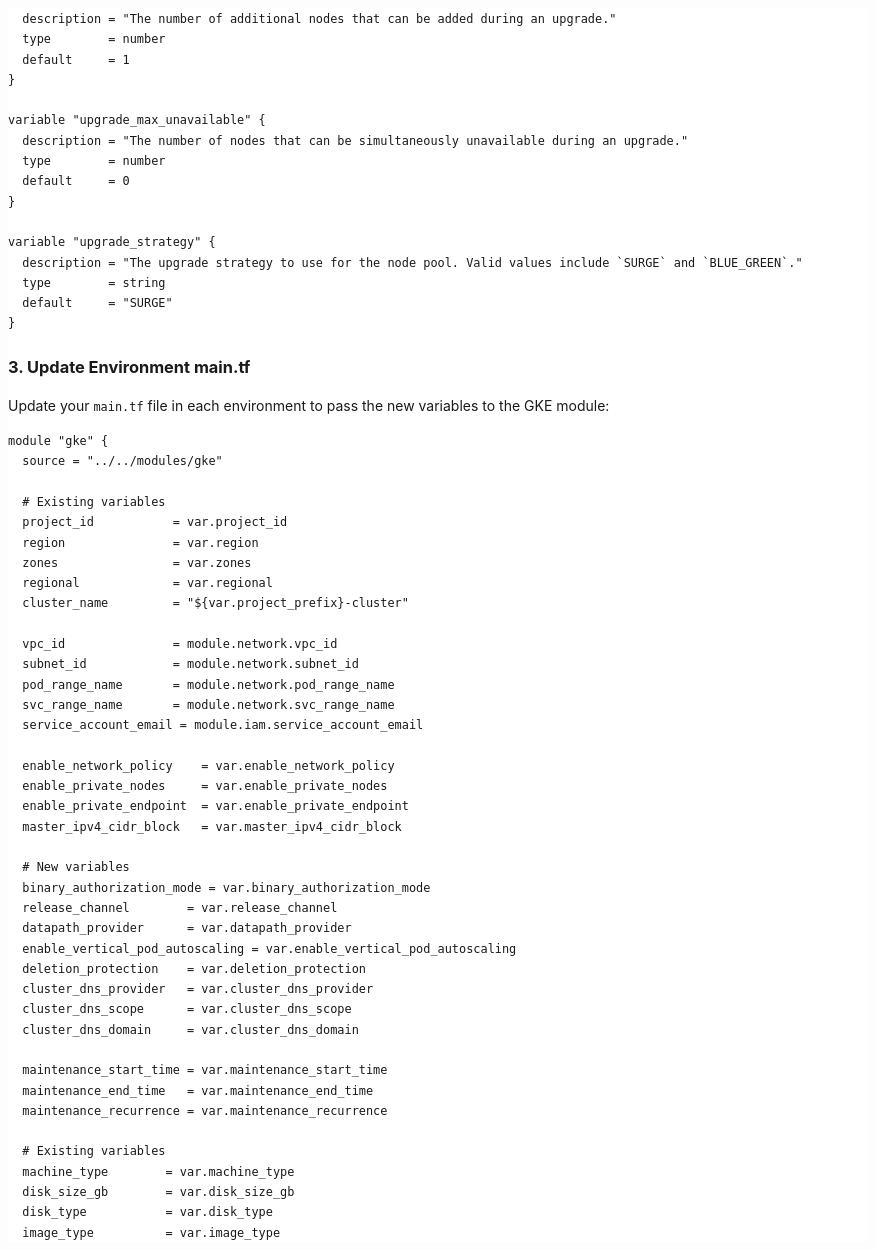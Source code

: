 ```hcl
  description = "The number of additional nodes that can be added during an upgrade."
  type        = number
  default     = 1
}

variable "upgrade_max_unavailable" {
  description = "The number of nodes that can be simultaneously unavailable during an upgrade."
  type        = number
  default     = 0
}

variable "upgrade_strategy" {
  description = "The upgrade strategy to use for the node pool. Valid values include `SURGE` and `BLUE_GREEN`."
  type        = string
  default     = "SURGE"
}
```

### 3. Update Environment main.tf

Update your `main.tf` file in each environment to pass the new variables to the GKE module:

```hcl
module "gke" {
  source = "../../modules/gke"

  # Existing variables
  project_id           = var.project_id
  region               = var.region
  zones                = var.zones
  regional             = var.regional
  cluster_name         = "${var.project_prefix}-cluster"
  
  vpc_id               = module.network.vpc_id
  subnet_id            = module.network.subnet_id
  pod_range_name       = module.network.pod_range_name
  svc_range_name       = module.network.svc_range_name
  service_account_email = module.iam.service_account_email
  
  enable_network_policy    = var.enable_network_policy
  enable_private_nodes     = var.enable_private_nodes
  enable_private_endpoint  = var.enable_private_endpoint
  master_ipv4_cidr_block   = var.master_ipv4_cidr_block
  
  # New variables
  binary_authorization_mode = var.binary_authorization_mode
  release_channel        = var.release_channel
  datapath_provider      = var.datapath_provider
  enable_vertical_pod_autoscaling = var.enable_vertical_pod_autoscaling
  deletion_protection    = var.deletion_protection
  cluster_dns_provider   = var.cluster_dns_provider
  cluster_dns_scope      = var.cluster_dns_scope
  cluster_dns_domain     = var.cluster_dns_domain
  
  maintenance_start_time = var.maintenance_start_time
  maintenance_end_time   = var.maintenance_end_time
  maintenance_recurrence = var.maintenance_recurrence
  
  # Existing variables
  machine_type        = var.machine_type
  disk_size_gb        = var.disk_size_gb
  disk_type           = var.disk_type
  image_type          = var.image_type
```
